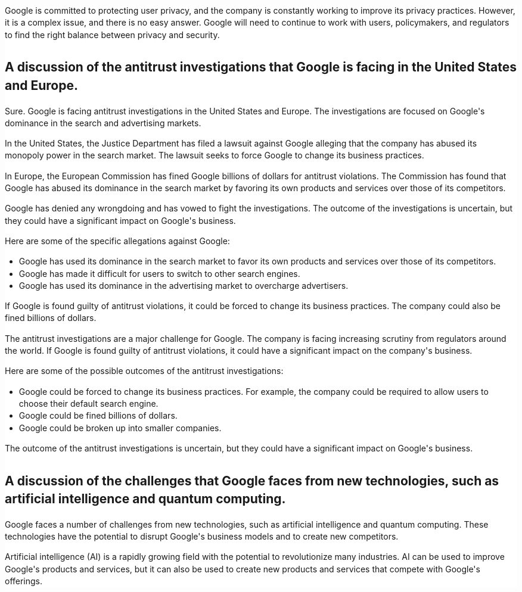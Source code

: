 Google is committed to protecting user privacy, and the company is constantly working to improve its privacy practices. However, it is a complex issue, and there is no easy answer. Google will need to continue to work with users, policymakers, and regulators to find the right balance between privacy and security.

## A discussion of the antitrust investigations that Google is facing in the United States and Europe.


Sure. Google is facing antitrust investigations in the United States and Europe. The investigations are focused on Google's dominance in the search and advertising markets.

In the United States, the Justice Department has filed a lawsuit against Google alleging that the company has abused its monopoly power in the search market. The lawsuit seeks to force Google to change its business practices.

In Europe, the European Commission has fined Google billions of dollars for antitrust violations. The Commission has found that Google has abused its dominance in the search market by favoring its own products and services over those of its competitors.

Google has denied any wrongdoing and has vowed to fight the investigations. The outcome of the investigations is uncertain, but they could have a significant impact on Google's business.

Here are some of the specific allegations against Google:

* Google has used its dominance in the search market to favor its own products and services over those of its competitors.
* Google has made it difficult for users to switch to other search engines.
* Google has used its dominance in the advertising market to overcharge advertisers.

If Google is found guilty of antitrust violations, it could be forced to change its business practices. The company could also be fined billions of dollars.

The antitrust investigations are a major challenge for Google. The company is facing increasing scrutiny from regulators around the world. If Google is found guilty of antitrust violations, it could have a significant impact on the company's business.

Here are some of the possible outcomes of the antitrust investigations:

* Google could be forced to change its business practices. For example, the company could be required to allow users to choose their default search engine.
* Google could be fined billions of dollars.
* Google could be broken up into smaller companies.

The outcome of the antitrust investigations is uncertain, but they could have a significant impact on Google's business.

## A discussion of the challenges that Google faces from new technologies, such as artificial intelligence and quantum computing.


Google faces a number of challenges from new technologies, such as artificial intelligence and quantum computing. These technologies have the potential to disrupt Google's business models and to create new competitors.

Artificial intelligence (AI) is a rapidly growing field with the potential to revolutionize many industries. AI can be used to improve Google's products and services, but it can also be used to create new products and services that compete with Google's offerings.
